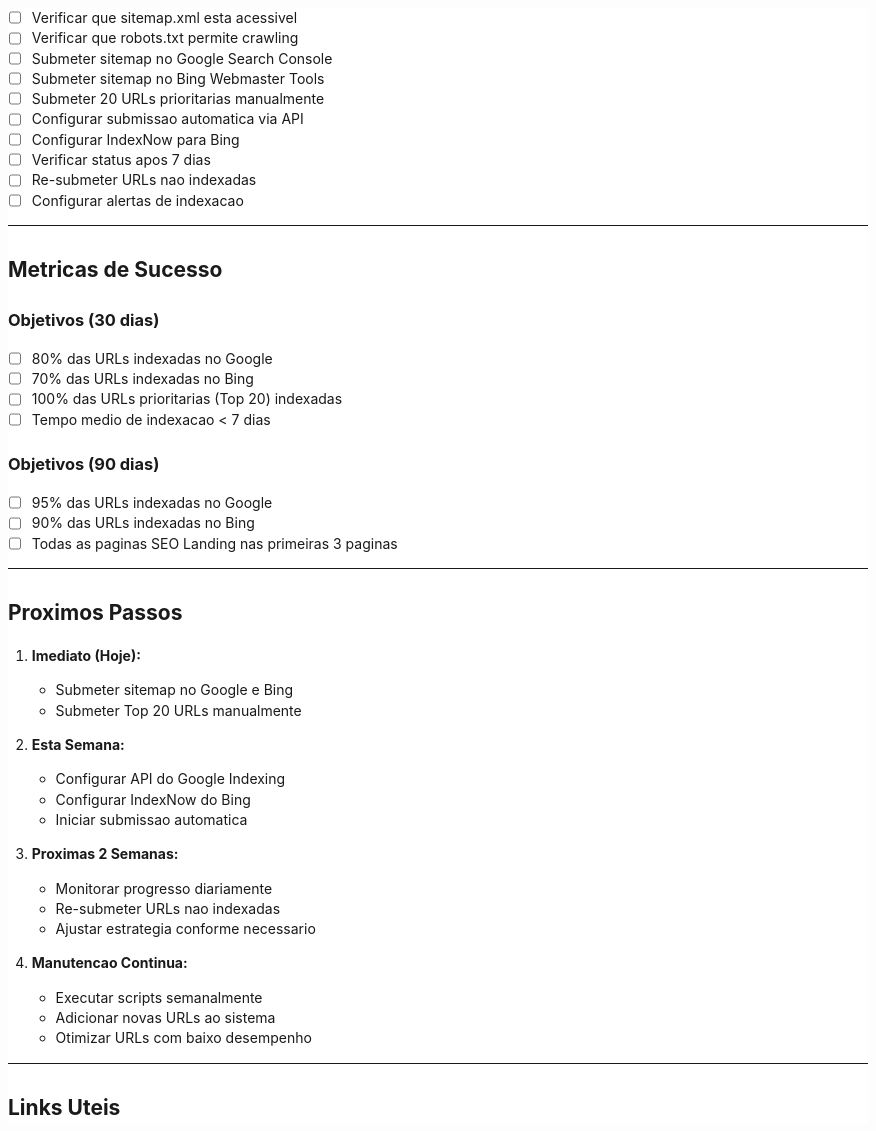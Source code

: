 - [ ] Verificar que sitemap.xml esta acessivel
- [ ] Verificar que robots.txt permite crawling
- [ ] Submeter sitemap no Google Search Console
- [ ] Submeter sitemap no Bing Webmaster Tools
- [ ] Submeter 20 URLs prioritarias manualmente
- [ ] Configurar submissao automatica via API
- [ ] Configurar IndexNow para Bing
- [ ] Verificar status apos 7 dias
- [ ] Re-submeter URLs nao indexadas
- [ ] Configurar alertas de indexacao

---

## Metricas de Sucesso

### Objetivos (30 dias)
- [ ] 80% das URLs indexadas no Google
- [ ] 70% das URLs indexadas no Bing
- [ ] 100% das URLs prioritarias (Top 20) indexadas
- [ ] Tempo medio de indexacao < 7 dias

### Objetivos (90 dias)
- [ ] 95% das URLs indexadas no Google
- [ ] 90% das URLs indexadas no Bing
- [ ] Todas as paginas SEO Landing nas primeiras 3 paginas

---

## Proximos Passos

1. **Imediato (Hoje):**
   - Submeter sitemap no Google e Bing
   - Submeter Top 20 URLs manualmente

2. **Esta Semana:**
   - Configurar API do Google Indexing
   - Configurar IndexNow do Bing
   - Iniciar submissao automatica

3. **Proximas 2 Semanas:**
   - Monitorar progresso diariamente
   - Re-submeter URLs nao indexadas
   - Ajustar estrategia conforme necessario

4. **Manutencao Continua:**
   - Executar scripts semanalmente
   - Adicionar novas URLs ao sistema
   - Otimizar URLs com baixo desempenho

---

## Links Uteis
